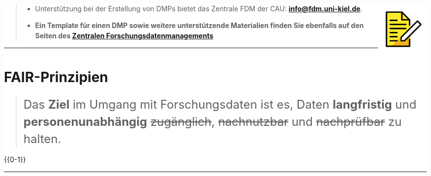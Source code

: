 ><img src="../Datenmanagement/images/write-emoji.png" width="100" height="100" align=right alt="finger up">
>
>- Unterstützung bei der Erstellung von DMPs bietet das Zentrale FDM der CAU: **info@fdm.uni-kiel.de**.
>
>- **Ein Template für einen DMP sowie weitere unterstützende Materialien finden Sie ebenfalls auf den Seiten des [Zentralen Forschungsdatenmanagements](https://www.datamanagement.uni-kiel.de/de/service/materialien)**

****************

<div style="page-break-after: always;"></div>

# FAIR-Prinzipien

><font size="5">Das **Ziel** im Umgang mit Forschungsdaten ist es, Daten **langfristig** und **personenunabhängig** ~~zugänglich~~, ~~nachnutzbar~~ und ~~nachprüfbar~~ zu halten.</font>

{{0-1}}
********************************************************************************